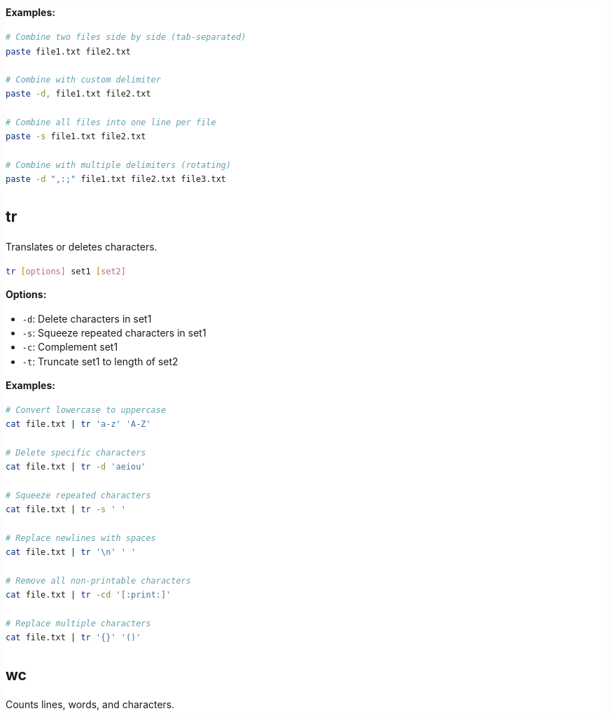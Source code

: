 **Examples:**
```bash
# Combine two files side by side (tab-separated)
paste file1.txt file2.txt

# Combine with custom delimiter
paste -d, file1.txt file2.txt

# Combine all files into one line per file
paste -s file1.txt file2.txt

# Combine with multiple delimiters (rotating)
paste -d ",:;" file1.txt file2.txt file3.txt
```

## tr

Translates or deletes characters.

```bash
tr [options] set1 [set2]
```

**Options:**
- `-d`: Delete characters in set1
- `-s`: Squeeze repeated characters in set1
- `-c`: Complement set1
- `-t`: Truncate set1 to length of set2

**Examples:**
```bash
# Convert lowercase to uppercase
cat file.txt | tr 'a-z' 'A-Z'

# Delete specific characters
cat file.txt | tr -d 'aeiou'

# Squeeze repeated characters
cat file.txt | tr -s ' '

# Replace newlines with spaces
cat file.txt | tr '\n' ' '

# Remove all non-printable characters
cat file.txt | tr -cd '[:print:]'

# Replace multiple characters
cat file.txt | tr '{}' '()'
```

## wc

Counts lines, words, and characters.
